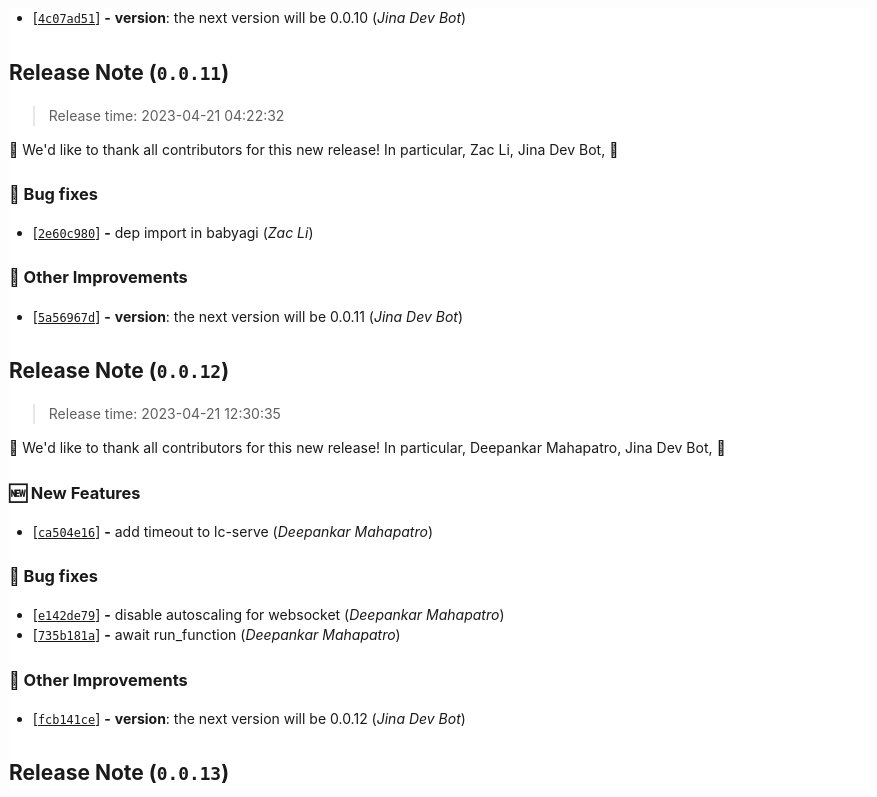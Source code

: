  - [[```4c07ad51```](https://github.com/jina-ai/langchain-serve/commit/4c07ad51d26b5fcf16759373beb5fbbcec591c1f)] __-__ __version__: the next version will be 0.0.10 (*Jina Dev Bot*)

<a name=release-note-0-0-11></a>
## Release Note (`0.0.11`)

> Release time: 2023-04-21 04:22:32



🙇 We'd like to thank all contributors for this new release! In particular,
 Zac Li,  Jina Dev Bot,  🙇


### 🐞 Bug fixes

 - [[```2e60c980```](https://github.com/jina-ai/langchain-serve/commit/2e60c9805736a13a41a589692bcbc9f0168ea95b)] __-__ dep import in babyagi (*Zac Li*)

### 🍹 Other Improvements

 - [[```5a56967d```](https://github.com/jina-ai/langchain-serve/commit/5a56967d6a62d81992dc06475c8dd61dd445d2e9)] __-__ __version__: the next version will be 0.0.11 (*Jina Dev Bot*)

<a name=release-note-0-0-12></a>
## Release Note (`0.0.12`)

> Release time: 2023-04-21 12:30:35



🙇 We'd like to thank all contributors for this new release! In particular,
 Deepankar Mahapatro,  Jina Dev Bot,  🙇


### 🆕 New Features

 - [[```ca504e16```](https://github.com/jina-ai/langchain-serve/commit/ca504e16e29734adefca41087b1da390cfd20aec)] __-__ add timeout to lc-serve (*Deepankar Mahapatro*)

### 🐞 Bug fixes

 - [[```e142de79```](https://github.com/jina-ai/langchain-serve/commit/e142de7994eea254fc0a20ddfc4d37521d83aa29)] __-__ disable autoscaling for websocket (*Deepankar Mahapatro*)
 - [[```735b181a```](https://github.com/jina-ai/langchain-serve/commit/735b181ab03d484221deee1563665fc283f156df)] __-__ await run_function (*Deepankar Mahapatro*)

### 🍹 Other Improvements

 - [[```fcb141ce```](https://github.com/jina-ai/langchain-serve/commit/fcb141ce228e09f22a01449be32c388565dd576b)] __-__ __version__: the next version will be 0.0.12 (*Jina Dev Bot*)

<a name=release-note-0-0-13></a>
## Release Note (`0.0.13`)

